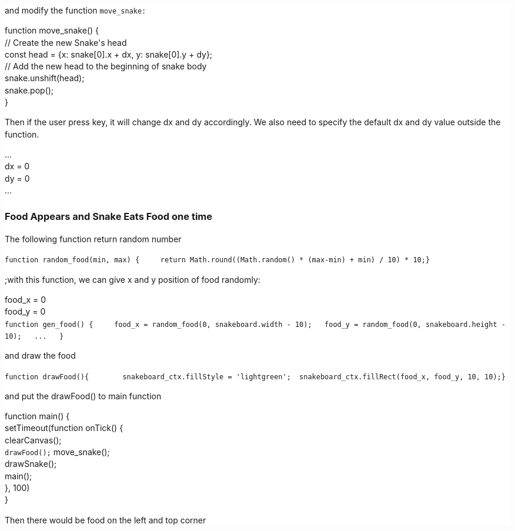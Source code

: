 and modify the function `move_snake:`

function move\_snake() {  
  // Create the new Snake's head  
  const head = {x: snake\[0\].x + dx, y: snake\[0\].y + dy};  
  // Add the new head to the beginning of snake body  
  snake.unshift(head);  
  snake.pop();  
}

Then if the user press key, it will change dx and dy accordingly. We also need to specify the default dx and dy value outside the function.

...  
dx = 0  
dy = 0  
...

### Food Appears and Snake Eats Food one time

The following function return random number

```
function random_food(min, max) {     return Math.round((Math.random() * (max-min) + min) / 10) * 10;}
```

;with this function, we can give x and y position of food randomly:

food\_x = 0  
food\_y = 0  
`function gen_food() {    
  food_x = random_food(0, snakeboard.width - 10);  
  food_y = random_food(0, snakeboard.height - 10);  
  ...  
}`

and draw the food

```
function drawFood(){        snakeboard_ctx.fillStyle = 'lightgreen';  snakeboard_ctx.fillRect(food_x, food_y, 10, 10);}
```

and put the drawFood() to main function

function main() {  
  setTimeout(function onTick() {  
    clearCanvas();  
    `drawFood();` move\_snake();  
    drawSnake();  
    main();  
  }, 100)  
}

Then there would be food on the left and top corner
